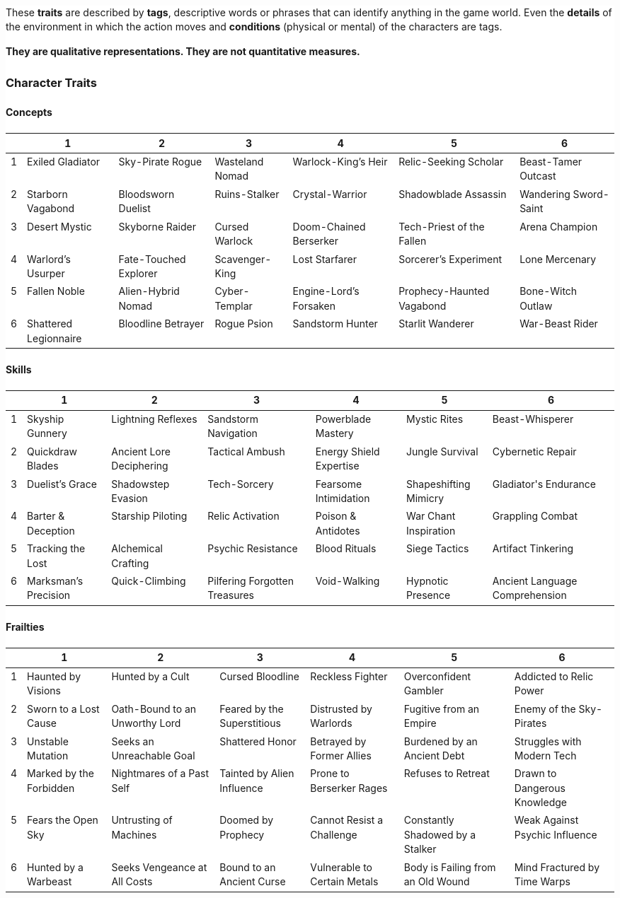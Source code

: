 These **traits** are described by **tags**, descriptive words or phrases that can identify anything in the game world. Even the **details** of the environment in which the action moves and **conditions** (physical or mental) of the characters are tags. 

**They are qualitative representations. They are not quantitative measures.**

### **Character Traits**

#### **Concepts**  

|     | 1                | 2                | 3                | 4                | 5                | 6                |
| --- | ---------------- | ---------------- | ---------------- | ---------------- | ---------------- | ---------------- |
| 1   | Exiled Gladiator | Sky-Pirate Rogue | Wasteland Nomad  | Warlock-King’s Heir | Relic-Seeking Scholar | Beast-Tamer Outcast |
| 2   | Starborn Vagabond | Bloodsworn Duelist | Ruins-Stalker | Crystal-Warrior | Shadowblade Assassin | Wandering Sword-Saint |
| 3   | Desert Mystic | Skyborne Raider | Cursed Warlock | Doom-Chained Berserker | Tech-Priest of the Fallen | Arena Champion |
| 4   | Warlord’s Usurper | Fate-Touched Explorer | Scavenger-King | Lost Starfarer | Sorcerer’s Experiment | Lone Mercenary |
| 5   | Fallen Noble | Alien-Hybrid Nomad | Cyber-Templar | Engine-Lord’s Forsaken | Prophecy-Haunted Vagabond | Bone-Witch Outlaw |
| 6   | Shattered Legionnaire | Bloodline Betrayer | Rogue Psion | Sandstorm Hunter | Starlit Wanderer | War-Beast Rider |

#### **Skills**  

|     | 1                | 2                | 3                | 4                | 5                | 6                |
| --- | ---------------- | ---------------- | ---------------- | ---------------- | ---------------- | ---------------- |
| 1   | Skyship Gunnery | Lightning Reflexes | Sandstorm Navigation | Powerblade Mastery | Mystic Rites | Beast-Whisperer |
| 2   | Quickdraw Blades | Ancient Lore Deciphering | Tactical Ambush | Energy Shield Expertise | Jungle Survival | Cybernetic Repair |
| 3   | Duelist’s Grace | Shadowstep Evasion | Tech-Sorcery | Fearsome Intimidation | Shapeshifting Mimicry | Gladiator's Endurance |
| 4   | Barter & Deception | Starship Piloting | Relic Activation | Poison & Antidotes | War Chant Inspiration | Grappling Combat |
| 5   | Tracking the Lost | Alchemical Crafting | Psychic Resistance | Blood Rituals | Siege Tactics | Artifact Tinkering |
| 6   | Marksman’s Precision | Quick-Climbing | Pilfering Forgotten Treasures | Void-Walking | Hypnotic Presence | Ancient Language Comprehension |

#### **Frailties**  

|     | 1                | 2                | 3                | 4                | 5                | 6                |
| --- | ---------------- | ---------------- | ---------------- | ---------------- | ---------------- | ---------------- |
| 1   | Haunted by Visions | Hunted by a Cult | Cursed Bloodline | Reckless Fighter | Overconfident Gambler | Addicted to Relic Power |
| 2   | Sworn to a Lost Cause | Oath-Bound to an Unworthy Lord | Feared by the Superstitious | Distrusted by Warlords | Fugitive from an Empire | Enemy of the Sky-Pirates |
| 3   | Unstable Mutation | Seeks an Unreachable Goal | Shattered Honor | Betrayed by Former Allies | Burdened by an Ancient Debt | Struggles with Modern Tech |
| 4   | Marked by the Forbidden | Nightmares of a Past Self | Tainted by Alien Influence | Prone to Berserker Rages | Refuses to Retreat | Drawn to Dangerous Knowledge |
| 5   | Fears the Open Sky | Untrusting of Machines | Doomed by Prophecy | Cannot Resist a Challenge | Constantly Shadowed by a Stalker | Weak Against Psychic Influence |
| 6   | Hunted by a Warbeast | Seeks Vengeance at All Costs | Bound to an Ancient Curse | Vulnerable to Certain Metals | Body is Failing from an Old Wound | Mind Fractured by Time Warps |
